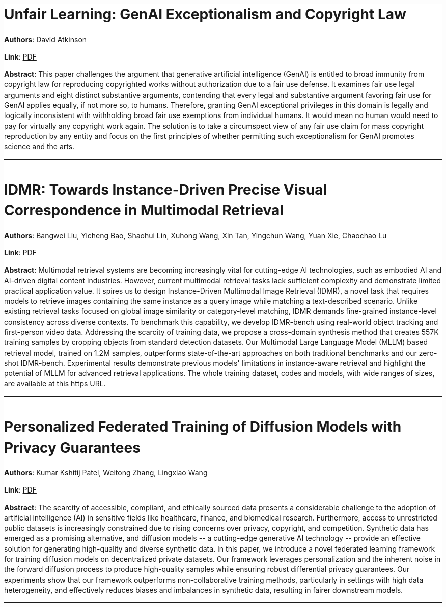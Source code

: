# Unfair Learning: GenAI Exceptionalism and Copyright Law 

**Authors**: David Atkinson  

**Link**: [PDF](https://arxiv.org/pdf/2504.00955)  

**Abstract**: This paper challenges the argument that generative artificial intelligence (GenAI) is entitled to broad immunity from copyright law for reproducing copyrighted works without authorization due to a fair use defense. It examines fair use legal arguments and eight distinct substantive arguments, contending that every legal and substantive argument favoring fair use for GenAI applies equally, if not more so, to humans. Therefore, granting GenAI exceptional privileges in this domain is legally and logically inconsistent with withholding broad fair use exemptions from individual humans. It would mean no human would need to pay for virtually any copyright work again. The solution is to take a circumspect view of any fair use claim for mass copyright reproduction by any entity and focus on the first principles of whether permitting such exceptionalism for GenAI promotes science and the arts. 

---
# IDMR: Towards Instance-Driven Precise Visual Correspondence in Multimodal Retrieval 

**Authors**: Bangwei Liu, Yicheng Bao, Shaohui Lin, Xuhong Wang, Xin Tan, Yingchun Wang, Yuan Xie, Chaochao Lu  

**Link**: [PDF](https://arxiv.org/pdf/2504.00954)  

**Abstract**: Multimodal retrieval systems are becoming increasingly vital for cutting-edge AI technologies, such as embodied AI and AI-driven digital content industries. However, current multimodal retrieval tasks lack sufficient complexity and demonstrate limited practical application value. It spires us to design Instance-Driven Multimodal Image Retrieval (IDMR), a novel task that requires models to retrieve images containing the same instance as a query image while matching a text-described scenario. Unlike existing retrieval tasks focused on global image similarity or category-level matching, IDMR demands fine-grained instance-level consistency across diverse contexts. To benchmark this capability, we develop IDMR-bench using real-world object tracking and first-person video data. Addressing the scarcity of training data, we propose a cross-domain synthesis method that creates 557K training samples by cropping objects from standard detection datasets. Our Multimodal Large Language Model (MLLM) based retrieval model, trained on 1.2M samples, outperforms state-of-the-art approaches on both traditional benchmarks and our zero-shot IDMR-bench. Experimental results demonstrate previous models' limitations in instance-aware retrieval and highlight the potential of MLLM for advanced retrieval applications. The whole training dataset, codes and models, with wide ranges of sizes, are available at this https URL. 

---
# Personalized Federated Training of Diffusion Models with Privacy Guarantees 

**Authors**: Kumar Kshitij Patel, Weitong Zhang, Lingxiao Wang  

**Link**: [PDF](https://arxiv.org/pdf/2504.00952)  

**Abstract**: The scarcity of accessible, compliant, and ethically sourced data presents a considerable challenge to the adoption of artificial intelligence (AI) in sensitive fields like healthcare, finance, and biomedical research. Furthermore, access to unrestricted public datasets is increasingly constrained due to rising concerns over privacy, copyright, and competition. Synthetic data has emerged as a promising alternative, and diffusion models -- a cutting-edge generative AI technology -- provide an effective solution for generating high-quality and diverse synthetic data. In this paper, we introduce a novel federated learning framework for training diffusion models on decentralized private datasets. Our framework leverages personalization and the inherent noise in the forward diffusion process to produce high-quality samples while ensuring robust differential privacy guarantees. Our experiments show that our framework outperforms non-collaborative training methods, particularly in settings with high data heterogeneity, and effectively reduces biases and imbalances in synthetic data, resulting in fairer downstream models. 

---